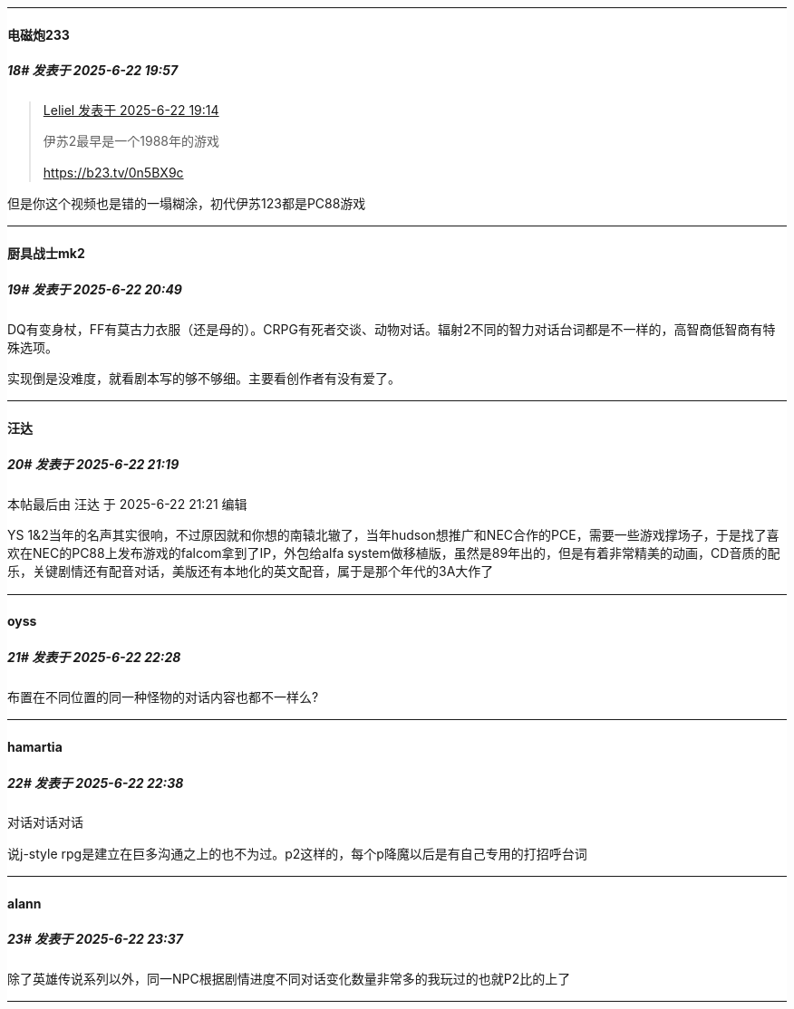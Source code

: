 *****

####  电磁炮233  
##### 18#       发表于 2025-6-22 19:57

<blockquote><a href="httphttps://stage1st.com/2b/forum.php?mod=redirect&amp;goto=findpost&amp;pid=67981589&amp;ptid=2254512" target="_blank">Leliel 发表于 2025-6-22 19:14</a>

伊苏2最早是一个1988年的游戏

https://b23.tv/0n5BX9c</blockquote>
但是你这个视频也是错的一塌糊涂，初代伊苏123都是PC88游戏

*****

####  厨具战士mk2  
##### 19#       发表于 2025-6-22 20:49

DQ有变身杖，FF有莫古力衣服（还是母的）。CRPG有死者交谈、动物对话。辐射2不同的智力对话台词都是不一样的，高智商低智商有特殊选项。

实现倒是没难度，就看剧本写的够不够细。主要看创作者有没有爱了。

*****

####  汪达  
##### 20#       发表于 2025-6-22 21:19

 本帖最后由 汪达 于 2025-6-22 21:21 编辑 

YS 1&amp;2当年的名声其实很响，不过原因就和你想的南辕北辙了，当年hudson想推广和NEC合作的PCE，需要一些游戏撑场子，于是找了喜欢在NEC的PC88上发布游戏的falcom拿到了IP，外包给alfa system做移植版，虽然是89年出的，但是有着非常精美的动画，CD音质的配乐，关键剧情还有配音对话，美版还有本地化的英文配音，属于是那个年代的3A大作了

*****

####  oyss  
##### 21#       发表于 2025-6-22 22:28

布置在不同位置的同一种怪物的对话内容也都不一样么?

*****

####  hamartia  
##### 22#       发表于 2025-6-22 22:38

对话对话对话

说j-style rpg是建立在巨多沟通之上的也不为过。p2这样的，每个p降魔以后是有自己专用的打招呼台词

*****

####  alann  
##### 23#       发表于 2025-6-22 23:37

除了英雄传说系列以外，同一NPC根据剧情进度不同对话变化数量非常多的我玩过的也就P2比的上了

*****

